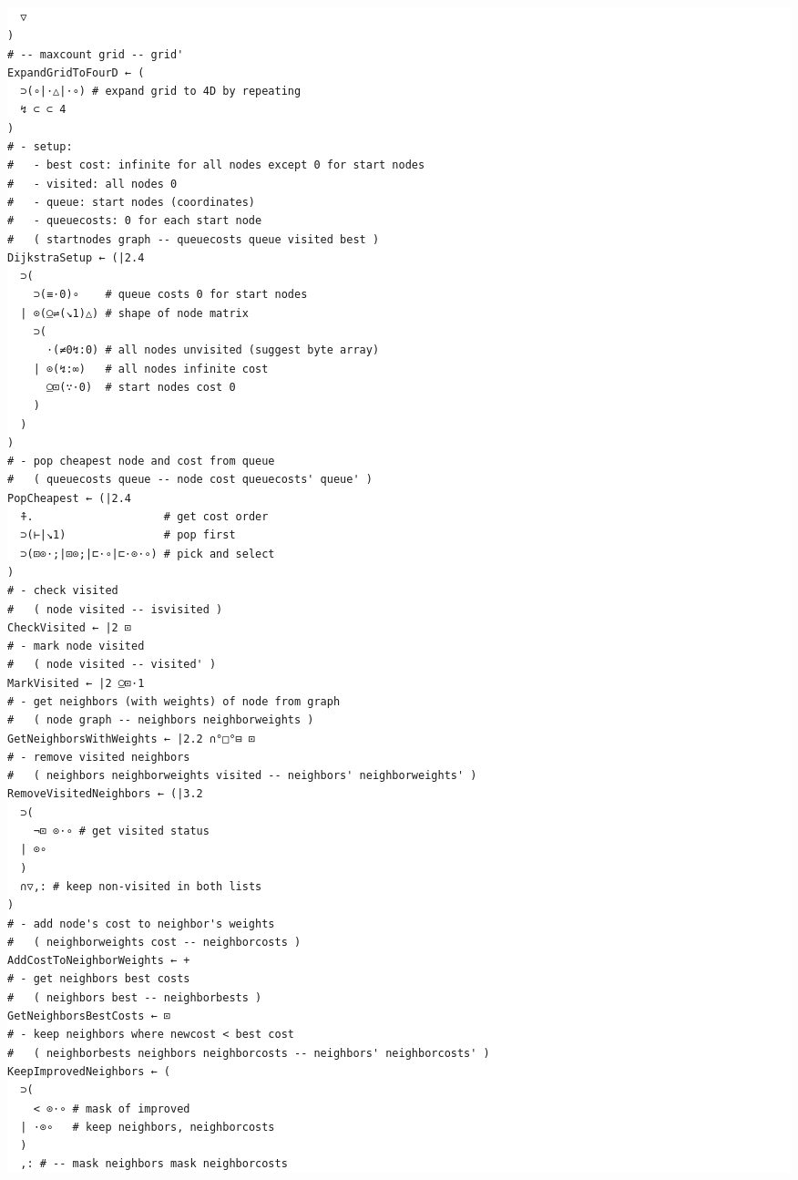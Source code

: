 ```
  ▽
)
# -- maxcount grid -- grid'
ExpandGridToFourD ← (
  ⊃(∘|⋅△|⋅∘) # expand grid to 4D by repeating
  ↯ ⊂ ⊂ 4
)
# - setup:
#   - best cost: infinite for all nodes except 0 for start nodes
#   - visited: all nodes 0
#   - queue: start nodes (coordinates)
#   - queuecosts: 0 for each start node
#   ( startnodes graph -- queuecosts queue visited best )
DijkstraSetup ← (|2.4
  ⊃(
    ⊃(≡⋅0)∘    # queue costs 0 for start nodes
  | ⊙(⍜⇌(↘1)△) # shape of node matrix
    ⊃(
      ⋅(≠0↯:0) # all nodes unvisited (suggest byte array)
    | ⊙(↯:∞)   # all nodes infinite cost
      ⍜⊡(∵⋅0)  # start nodes cost 0
    )
  )
)
# - pop cheapest node and cost from queue
#   ( queuecosts queue -- node cost queuecosts' queue' )
PopCheapest ← (|2.4
  ⍏.                    # get cost order
  ⊃(⊢|↘1)               # pop first
  ⊃(⊡⊙⋅;|⊡⊙;|⊏⋅∘|⊏⋅⊙⋅∘) # pick and select
)
# - check visited
#   ( node visited -- isvisited )
CheckVisited ← |2 ⊡
# - mark node visited
#   ( node visited -- visited' )
MarkVisited ← |2 ⍜⊡⋅1
# - get neighbors (with weights) of node from graph
#   ( node graph -- neighbors neighborweights )
GetNeighborsWithWeights ← |2.2 ∩°□°⊟ ⊡
# - remove visited neighbors
#   ( neighbors neighborweights visited -- neighbors' neighborweights' )
RemoveVisitedNeighbors ← (|3.2
  ⊃(
    ¬⊡ ⊙⋅∘ # get visited status
  | ⊙∘
  )
  ∩▽,: # keep non-visited in both lists
)
# - add node's cost to neighbor's weights
#   ( neighborweights cost -- neighborcosts )
AddCostToNeighborWeights ← +
# - get neighbors best costs
#   ( neighbors best -- neighborbests )
GetNeighborsBestCosts ← ⊡
# - keep neighbors where newcost < best cost
#   ( neighborbests neighbors neighborcosts -- neighbors' neighborcosts' )
KeepImprovedNeighbors ← (
  ⊃(
    < ⊙⋅∘ # mask of improved
  | ⋅⊙∘   # keep neighbors, neighborcosts
  )
  ,: # -- mask neighbors mask neighborcosts
```